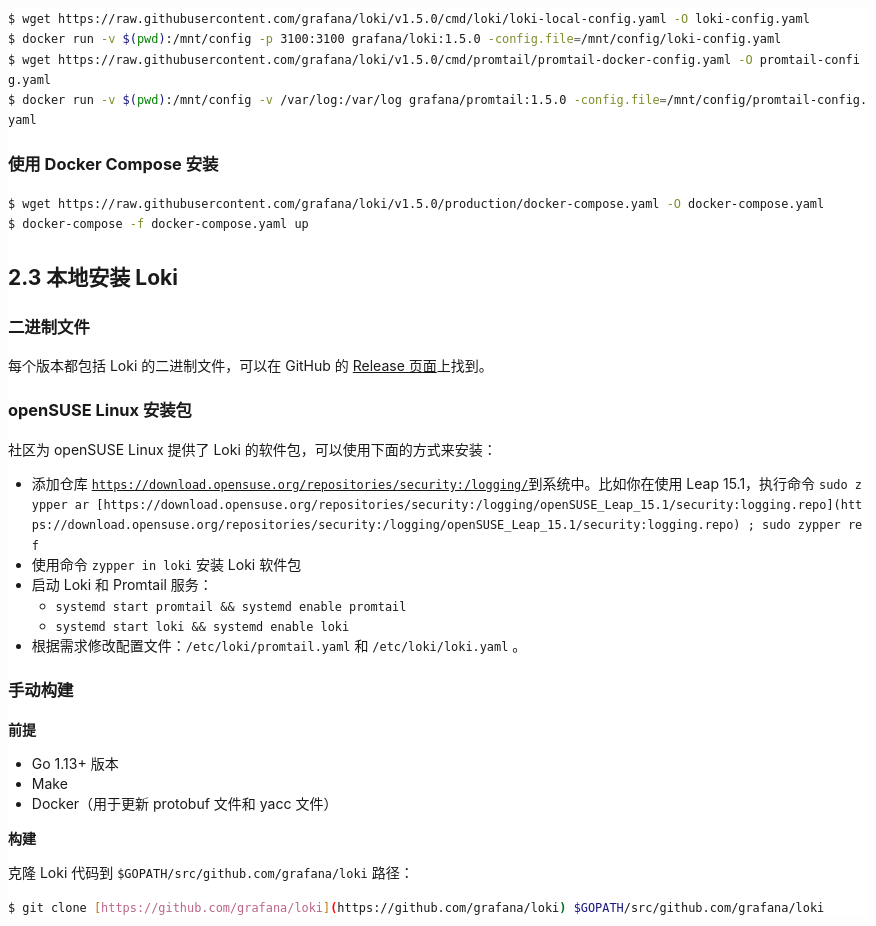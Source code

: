 ```bash
$ wget https://raw.githubusercontent.com/grafana/loki/v1.5.0/cmd/loki/loki-local-config.yaml -O loki-config.yaml
$ docker run -v $(pwd):/mnt/config -p 3100:3100 grafana/loki:1.5.0 -config.file=/mnt/config/loki-config.yaml
$ wget https://raw.githubusercontent.com/grafana/loki/v1.5.0/cmd/promtail/promtail-docker-config.yaml -O promtail-config.yaml
$ docker run -v $(pwd):/mnt/config -v /var/log:/var/log grafana/promtail:1.5.0 -config.file=/mnt/config/promtail-config.yaml
```

### 使用 Docker Compose 安装

```bash
$ wget https://raw.githubusercontent.com/grafana/loki/v1.5.0/production/docker-compose.yaml -O docker-compose.yaml
$ docker-compose -f docker-compose.yaml up
```

## 2.3 本地安装 Loki

### 二进制文件

每个版本都包括 Loki 的二进制文件，可以在 GitHub 的 [Release 页面](https://github.com/grafana/loki/releases)上找到。

### openSUSE Linux 安装包

社区为 openSUSE Linux 提供了 Loki 的软件包，可以使用下面的方式来安装：

- 添加仓库 [`https://download.opensuse.org/repositories/security:/logging/`](https://download.opensuse.org/repositories/security:/logging/)到系统中。比如你在使用 Leap 15.1，执行命令 `sudo zypper ar [https://download.opensuse.org/repositories/security:/logging/openSUSE_Leap_15.1/security:logging.repo](https://download.opensuse.org/repositories/security:/logging/openSUSE_Leap_15.1/security:logging.repo) ; sudo zypper ref`
- 使用命令 `zypper in loki` 安装 Loki 软件包
- 启动 Loki 和 Promtail 服务：
    - `systemd start promtail && systemd enable promtail`
    - `systemd start loki && systemd enable loki`
- 根据需求修改配置文件：`/etc/loki/promtail.yaml` 和 `/etc/loki/loki.yaml` 。

### 手动构建

**前提**

- Go 1.13+ 版本
- Make
- Docker（用于更新 protobuf 文件和 yacc 文件）

**构建**

克隆 Loki 代码到 `$GOPATH/src/github.com/grafana/loki` 路径：

```bash
$ git clone [https://github.com/grafana/loki](https://github.com/grafana/loki) $GOPATH/src/github.com/grafana/loki
```
